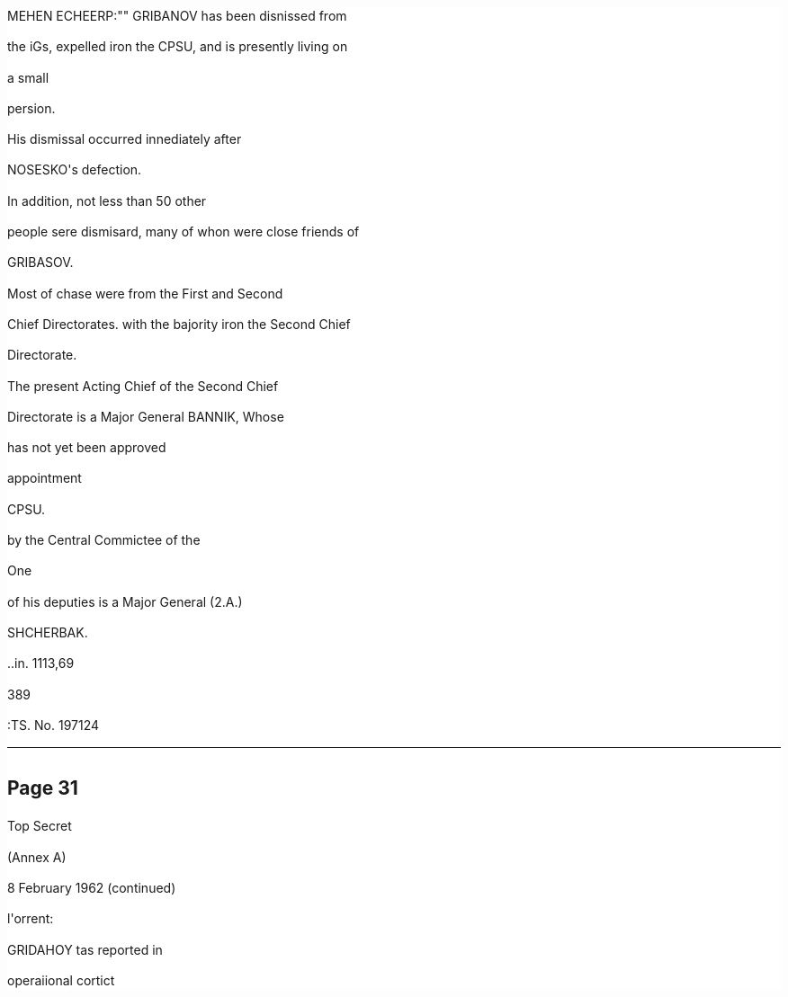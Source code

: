 MEHEN ECHEERP:"" GRIBANOV has been disnissed from

the iGs, expelled iron the CPSU, and is presently living on

a small

persion.

His dismissal occurred innediately after

NOSESKO's defection.

In addition, not less than 50 other

people sere dismisard, many of whon were close friends of

GRIBASOV.

Most of chase were from the First and Second

Chief Directorates. with the bajority iron the Second Chief

Directorate.

The present Acting Chief of the Second Chief

Directorate is a Major General BANNIK, Whose

has not yet been approved

appointment

CPSU.

by the Central Commictee of the

One

of his deputies is a Major General (2.A.)

SHCHERBAK.

..in. 1113,69

389

:TS. No. 197124

---

## Page 31

Top Secret

(Annex A)

8 February 1962 (continued)

l'orrent:

GRIDAHOY tas reported in

operaiional cortict
